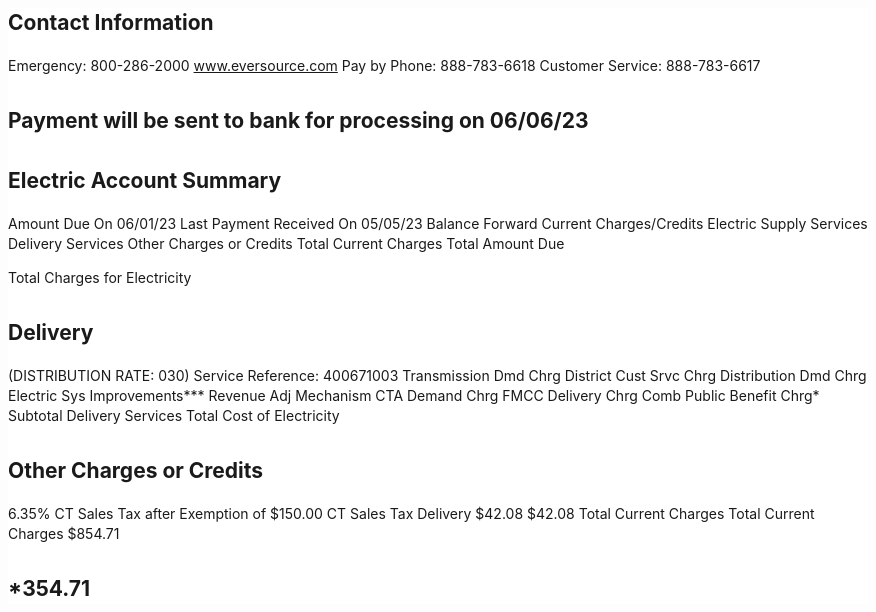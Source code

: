 ## Contact Information

Emergency: 800-286-2000
www.eversource.com
Pay by Phone: 888-783-6618
Customer Service: 888-783-6617

## Payment will be sent to bank for processing on 06/06/23

## Electric Account Summary

Amount Due On 06/01/23
Last Payment Received On 05/05/23
Balance Forward
Current Charges/Credits
Electric Supply Services
Delivery Services
Other Charges or Credits
Total Current Charges
Total Amount Due

Total Charges for Electricity

## Delivery

(DISTRIBUTION RATE: 030)
Service Reference: 400671003
Transmission Dmd Chrg
District Cust Srvc Chrg
Distribution Dmd Chrg
Electric Sys Improvements***
Revenue Adj Mechanism
CTA Demand Chrg
FMCC Delivery Chrg
Comb Public Benefit Chrg*
Subtotal Delivery Services
Total Cost of Electricity

## Other Charges or Credits

6.35\% CT Sales Tax after Exemption of $\$ 150.00$
CT Sales Tax Delivery \$42.08
$\$ 42.08$
Total Current Charges
Total Current Charges
\$854.71

## $* 354.71$

